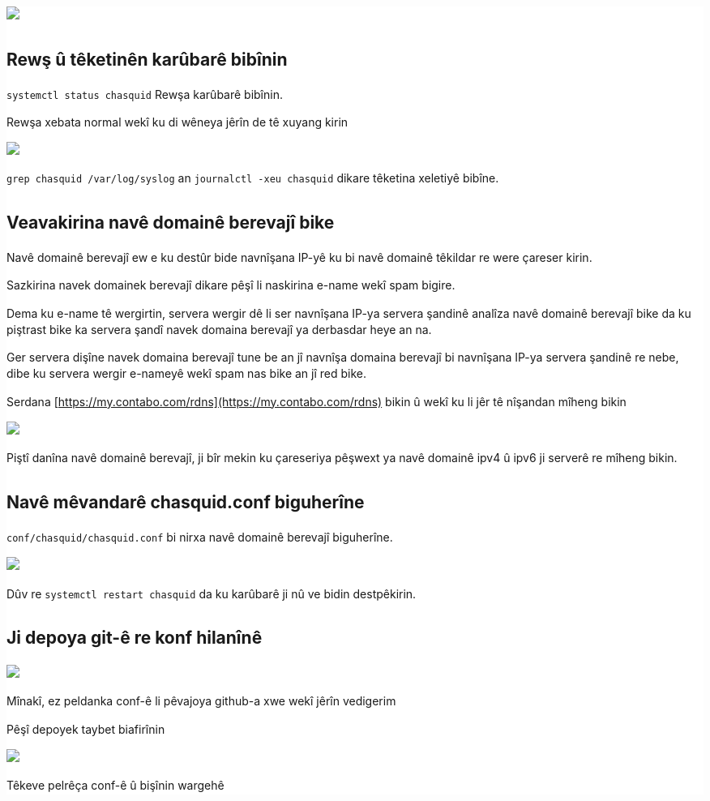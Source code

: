 ![](https://pub-b8db533c86124200a9d799bf3ba88099.r2.dev/2023/03/0szKWqV.webp)

## Rewş û têketinên karûbarê bibînin

`systemctl status chasquid` Rewşa karûbarê bibînin.

Rewşa xebata normal wekî ku di wêneya jêrîn de tê xuyang kirin

![](https://pub-b8db533c86124200a9d799bf3ba88099.r2.dev/2023/03/CAwyY4E.webp)

`grep chasquid /var/log/syslog` an `journalctl -xeu chasquid` dikare têketina xeletiyê bibîne.

## Veavakirina navê domainê berevajî bike

Navê domainê berevajî ew e ku destûr bide navnîşana IP-yê ku bi navê domainê têkildar re were çareser kirin.

Sazkirina navek domainek berevajî dikare pêşî li naskirina e-name wekî spam bigire.

Dema ku e-name tê wergirtin, servera wergir dê li ser navnîşana IP-ya servera şandinê analîza navê domainê berevajî bike da ku piştrast bike ka servera şandî navek domaina berevajî ya derbasdar heye an na.

Ger servera dişîne navek domaina berevajî tune be an jî navnîşa domaina berevajî bi navnîşana IP-ya servera şandinê re nebe, dibe ku servera wergir e-nameyê wekî spam nas bike an jî red bike.

Serdana [https://my.contabo.com/rdns](https://my.contabo.com/rdns) bikin û wekî ku li jêr tê nîşandan mîheng bikin

![](https://pub-b8db533c86124200a9d799bf3ba88099.r2.dev/2023/03/IIPdBk_.webp)

Piştî danîna navê domainê berevajî, ji bîr mekin ku çareseriya pêşwext ya navê domainê ipv4 û ipv6 ji serverê re mîheng bikin.

## Navê mêvandarê chasquid.conf biguherîne

`conf/chasquid/chasquid.conf` bi nirxa navê domainê berevajî biguherîne.

![](https://pub-b8db533c86124200a9d799bf3ba88099.r2.dev/2023/03/6Fw4SQi.webp)

Dûv re `systemctl restart chasquid` da ku karûbarê ji nû ve bidin destpêkirin.

## Ji depoya git-ê re konf hilanînê

![](https://pub-b8db533c86124200a9d799bf3ba88099.r2.dev/2023/03/Fier9uv.webp)

Mînakî, ez peldanka conf-ê li pêvajoya github-a xwe wekî jêrîn vedigerim

Pêşî depoyek taybet biafirînin

![](https://pub-b8db533c86124200a9d799bf3ba88099.r2.dev/2023/03/ZSCT1t1.webp)

Têkeve pelrêça conf-ê û bişînin wargehê
